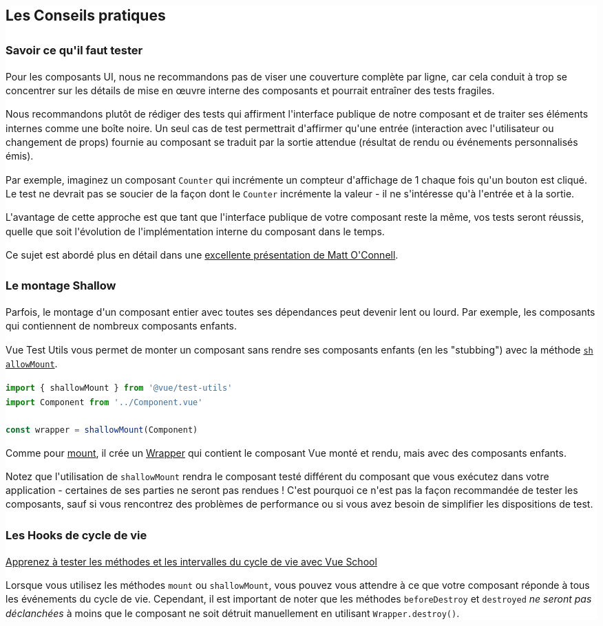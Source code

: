 ## Les Conseils pratiques

### Savoir ce qu'il faut tester

Pour les composants UI, nous ne recommandons pas de viser une couverture complète par ligne, car cela conduit à trop se concentrer sur les détails de mise en œuvre interne des composants et pourrait entraîner des tests fragiles.

Nous recommandons plutôt de rédiger des tests qui affirment l'interface publique de notre composant et de traiter ses éléments internes comme une boîte noire. Un seul cas de test permettrait d'affirmer qu'une entrée (interaction avec l'utilisateur ou changement de props) fournie au composant se traduit par la sortie attendue (résultat de rendu ou événements personnalisés émis).

Par exemple, imaginez un composant `Counter` qui incrémente un compteur d'affichage de 1 chaque fois qu'un bouton est cliqué. Le test ne devrait pas se soucier de la façon dont le `Counter` incrémente la valeur - il ne s'intéresse qu'à l'entrée et à la sortie.

L'avantage de cette approche est que tant que l'interface publique de votre composant reste la même, vos tests seront réussis, quelle que soit l'évolution de l'implémentation interne du composant dans le temps.

Ce sujet est abordé plus en détail dans une [excellente présentation de Matt O'Connell](https://www.youtube.com/watch?v=OIpfWTThrK8).

### Le montage Shallow

Parfois, le montage d'un composant entier avec toutes ses dépendances peut devenir lent ou lourd. Par exemple, les composants qui contiennent de nombreux composants enfants.

Vue Test Utils vous permet de monter un composant sans rendre ses composants enfants (en les "stubbing") avec la méthode [`shallowMount`](../api/#shallowmount).

```js
import { shallowMount } from '@vue/test-utils'
import Component from '../Component.vue'

const wrapper = shallowMount(Component)
```

Comme pour [mount](../api/#mount), il crée un [Wrapper](../api/wrapper) qui contient le composant Vue monté et rendu, mais avec des composants enfants.

Notez que l'utilisation de `shallowMount` rendra le composant testé différent du composant que vous exécutez dans votre application - certaines de ses parties ne seront pas rendues ! C'est pourquoi ce n'est pas la façon recommandée de tester les composants, sauf si vous rencontrez des problèmes de performance ou si vous avez besoin de simplifier les dispositions de test.

### Les Hooks de cycle de vie

<div class="vueschool" style="margin-top:1em;"><a href="https://vueschool.io/lessons/learn-how-to-test-vuejs-lifecycle-methods?friend=vuejs" target="_blank" rel="sponsored noopener" title="Learn how to use Vue Test Utils to test Vue.js Lifecycle Hooks with Vue School">Apprenez à tester les méthodes et les intervalles du cycle de vie avec Vue School</a></div>

Lorsque vous utilisez les méthodes `mount` ou `shallowMount`, vous pouvez vous attendre à ce que votre composant réponde à tous les événements du cycle de vie. Cependant, il est important de noter que les méthodes `beforeDestroy` et `destroyed` _ne seront pas déclanchées_ à moins que le composant ne soit détruit manuellement en utilisant `Wrapper.destroy()`.
